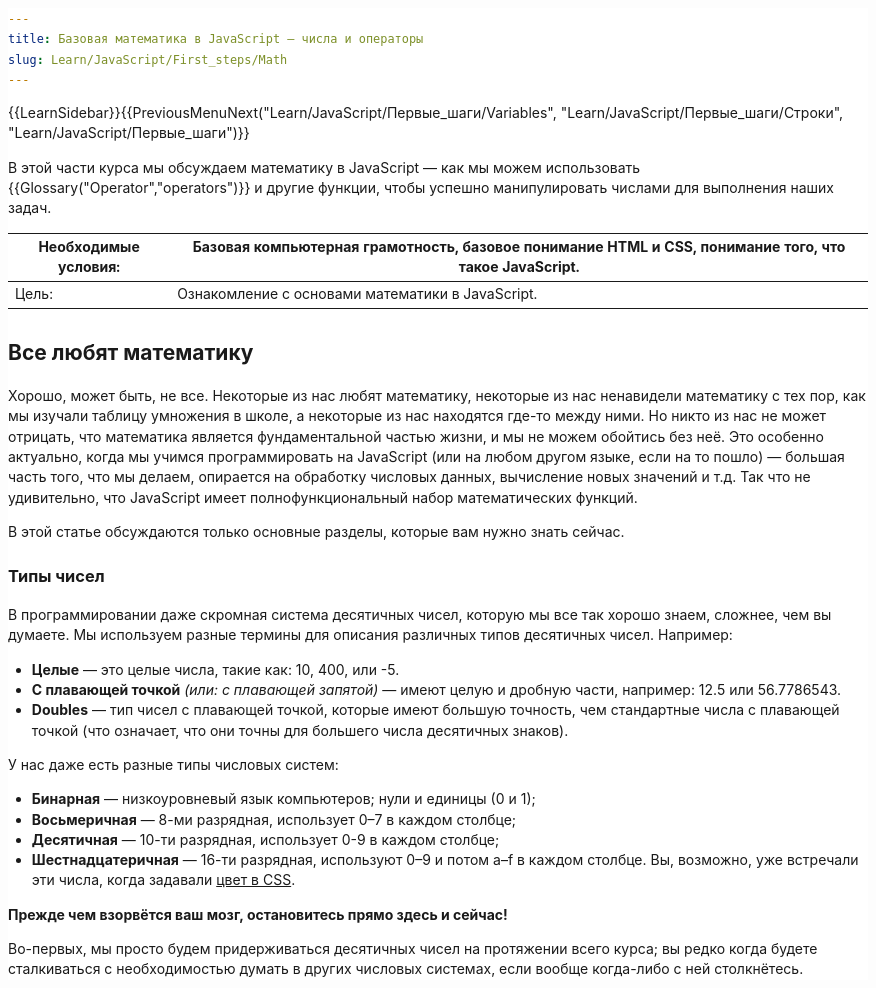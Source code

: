 ```yaml
---
title: Базовая математика в JavaScript — числа и операторы
slug: Learn/JavaScript/First_steps/Math
---
```


{{LearnSidebar}}{{PreviousMenuNext("Learn/JavaScript/Первые_шаги/Variables", "Learn/JavaScript/Первые_шаги/Строки", "Learn/JavaScript/Первые_шаги")}}

В этой части курса мы обсуждаем математику в JavaScript — как мы можем использовать {{Glossary("Operator","operators")}} и другие функции, чтобы успешно манипулировать числами для выполнения наших задач.

| Необходимые условия: | Базовая компьютерная грамотность, базовое понимание HTML и CSS, понимание того, что такое JavaScript. |
| -------------------- | ----------------------------------------------------------------------------------------------------- |
| Цель:                | Ознакомление с основами математики в JavaScript.                                                      |

## Все любят математику

Хорошо, может быть, не все. Некоторые из нас любят математику, некоторые из нас ненавидели математику с тех пор, как мы изучали таблицу умножения в школе, а некоторые из нас находятся где-то между ними. Но никто из нас не может отрицать, что математика является фундаментальной частью жизни, и мы не можем обойтись без неё. Это особенно актуально, когда мы учимся программировать на JavaScript (или на любом другом языке, если на то пошло) — большая часть того, что мы делаем, опирается на обработку числовых данных, вычисление новых значений и т.д. Так что не удивительно, что JavaScript имеет полнофункциональный набор математических функций.

В этой статье обсуждаются только основные разделы, которые вам нужно знать сейчас.

### Типы чисел

В программировании даже скромная система десятичных чисел, которую мы все так хорошо знаем, сложнее, чем вы думаете. Мы используем разные термины для описания различных типов десятичных чисел. Например:

- **Целые** — это целые числа, такие как: 10, 400, или -5.
- **С плавающей точкой** _(или: с плавающей запятой)_ — имеют целую и дробную части, например: 12.5 или 56.7786543.
- **Doubles** — тип чисел с плавающей точкой, которые имеют большую точность, чем стандартные числа с плавающей точкой (что означает, что они точны для большего числа десятичных знаков).

У нас даже есть разные типы числовых систем:

- **Бинарная** — низкоуровневый язык компьютеров; нули и единицы (0 и 1);
- **Восьмеричная** — 8-ми разрядная, использует 0–7 в каждом столбце;
- **Десятичная** — 10-ти разрядная, использует 0-9 в каждом столбце;
- **Шестнадцатеричная** — 16-ти разрядная, используют 0–9 и потом a–f в каждом столбце. Вы, возможно, уже встречали эти числа, когда задавали [цвет в CSS](/en-US/docs/Learn/CSS/Building_blocks/Values_and_units#hexadecimal_values).

**Прежде чем взорвётся ваш мозг, остановитесь прямо здесь и сейчас!**

Во-первых, мы просто будем придерживаться десятичных чисел на протяжении всего курса; вы редко когда будете сталкиваться с необходимостью думать в других числовых системах, если вообще когда-либо с ней столкнётесь.
